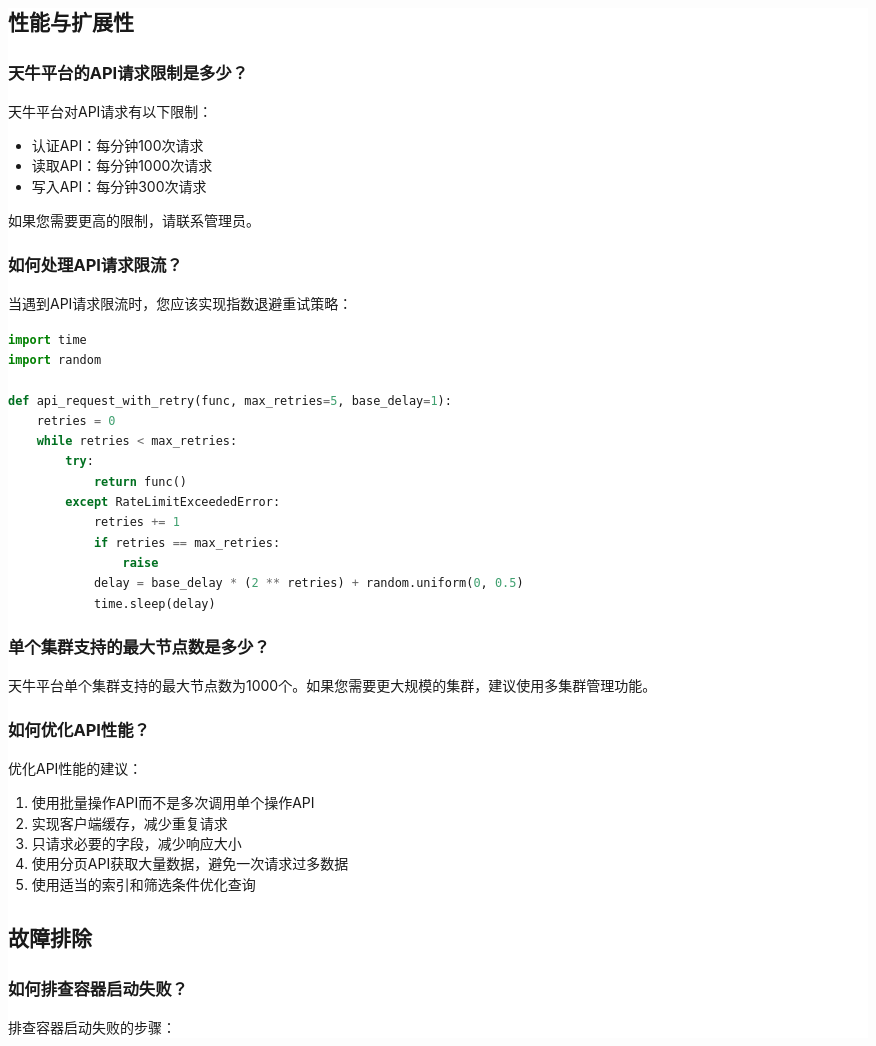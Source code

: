 ## 性能与扩展性

### 天牛平台的API请求限制是多少？

天牛平台对API请求有以下限制：

- 认证API：每分钟100次请求
- 读取API：每分钟1000次请求
- 写入API：每分钟300次请求

如果您需要更高的限制，请联系管理员。

### 如何处理API请求限流？

当遇到API请求限流时，您应该实现指数退避重试策略：

```python
import time
import random

def api_request_with_retry(func, max_retries=5, base_delay=1):
    retries = 0
    while retries < max_retries:
        try:
            return func()
        except RateLimitExceededError:
            retries += 1
            if retries == max_retries:
                raise
            delay = base_delay * (2 ** retries) + random.uniform(0, 0.5)
            time.sleep(delay)
```

### 单个集群支持的最大节点数是多少？

天牛平台单个集群支持的最大节点数为1000个。如果您需要更大规模的集群，建议使用多集群管理功能。

### 如何优化API性能？

优化API性能的建议：

1. 使用批量操作API而不是多次调用单个操作API
2. 实现客户端缓存，减少重复请求
3. 只请求必要的字段，减少响应大小
4. 使用分页API获取大量数据，避免一次请求过多数据
5. 使用适当的索引和筛选条件优化查询

## 故障排除

### 如何排查容器启动失败？

排查容器启动失败的步骤：
